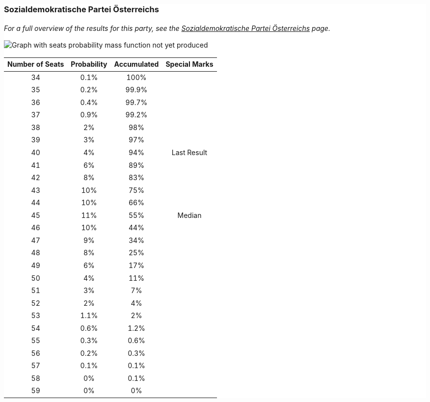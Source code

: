 ### Sozialdemokratische Partei Österreichs

*For a full overview of the results for this party, see the [Sozialdemokratische Partei Österreichs](party-sozialdemokratischeparteiösterreichs.html) page.*

![Graph with seats probability mass function not yet produced](2021-02-11-ResearchAffairs-seats-pmf-sozialdemokratischeparteiösterreichs.png "Seats Probability Mass Function")

| Number of Seats | Probability | Accumulated | Special Marks |
|:---------------:|:-----------:|:-----------:|:-------------:|
| 34 | 0.1% | 100% |  |
| 35 | 0.2% | 99.9% |  |
| 36 | 0.4% | 99.7% |  |
| 37 | 0.9% | 99.2% |  |
| 38 | 2% | 98% |  |
| 39 | 3% | 97% |  |
| 40 | 4% | 94% | Last Result |
| 41 | 6% | 89% |  |
| 42 | 8% | 83% |  |
| 43 | 10% | 75% |  |
| 44 | 10% | 66% |  |
| 45 | 11% | 55% | Median |
| 46 | 10% | 44% |  |
| 47 | 9% | 34% |  |
| 48 | 8% | 25% |  |
| 49 | 6% | 17% |  |
| 50 | 4% | 11% |  |
| 51 | 3% | 7% |  |
| 52 | 2% | 4% |  |
| 53 | 1.1% | 2% |  |
| 54 | 0.6% | 1.2% |  |
| 55 | 0.3% | 0.6% |  |
| 56 | 0.2% | 0.3% |  |
| 57 | 0.1% | 0.1% |  |
| 58 | 0% | 0.1% |  |
| 59 | 0% | 0% |  |
